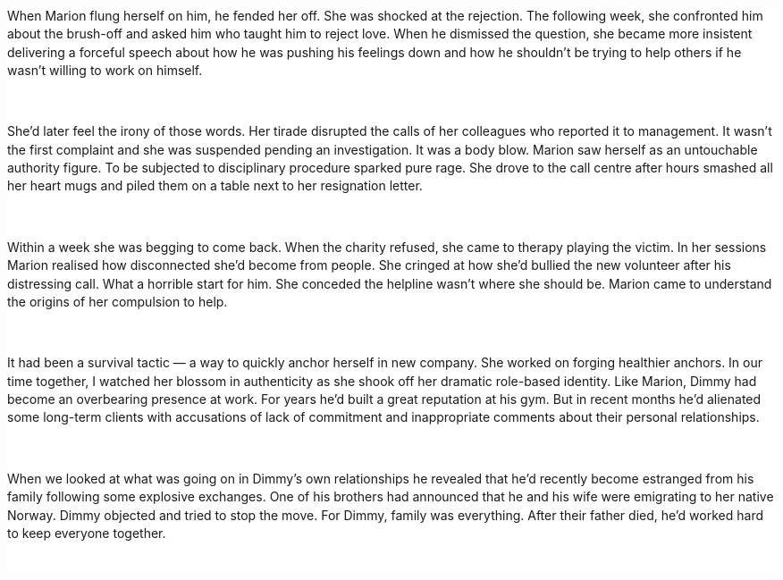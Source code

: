 <div>
<p>
When Marion flung herself on him, he fended her off. She was shocked at the rejection. The following week, she confronted him about the brush-off and asked him who taught him to reject love. When he dismissed the question, she became more insistent delivering a forceful speech about how he was pushing his feelings down and how he shouldn’t be trying to help others if he wasn’t willing to work on himself. 
</p>
</div>
<br>

<div>
<p>
She’d later feel the irony of those words. Her tirade disrupted the calls of her colleagues who reported it to management. It wasn’t the first complaint and she was suspended pending an investigation. It was a body blow. Marion saw herself as an untouchable authority figure. To be subjected to disciplinary procedure sparked pure rage. She drove to the call centre after hours smashed all her heart mugs and piled them on a table next to her resignation letter. 
</p>
</div>
<br>

<div>
<p>
Within a week she was begging to come back. When the charity refused, she came to therapy playing the victim. In her sessions Marion realised how disconnected she’d become from people. She cringed at how she’d bullied the new volunteer after his distressing call. What a horrible start for him. She conceded the helpline wasn’t where she should be. Marion came to understand the origins of her compulsion to help. 
</p>
</div>
<br>

<div>
<p>
It had been a survival tactic — a way to quickly anchor herself in new company. She worked on forging healthier anchors. In our time together, I watched her blossom in authenticity as she shook off her dramatic role-based identity. Like Marion, Dimmy had become an overbearing presence at work. For years he’d built a great reputation at his gym. But in recent months he’d alienated some long-term clients with accusations of lack of commitment and inappropriate comments about their personal relationships. 
</p>
</div>
<br>

<div>
<p>
When we looked at what was going on in Dimmy’s own relationships he revealed that he’d recently become estranged from his family following some explosive exchanges. One of his brothers had announced that he and his wife were emigrating to her native Norway. Dimmy objected and tried to stop the move. For Dimmy, family was everything. After their father died, he’d worked hard to keep everyone together. 
</p>
</div>
<br>
